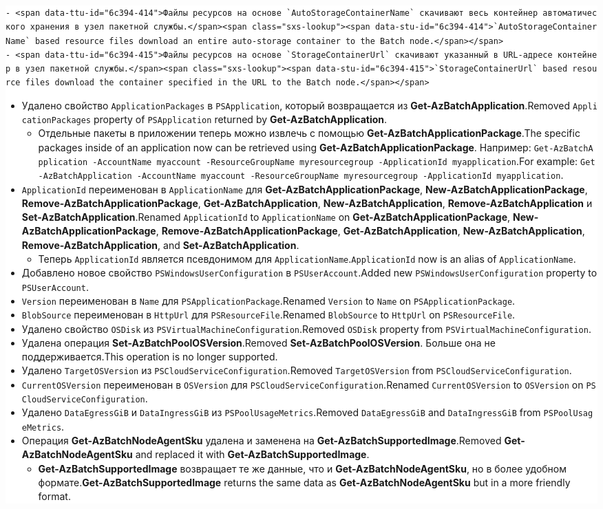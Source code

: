     - <span data-ttu-id="6c394-414">Файлы ресурсов на основе `AutoStorageContainerName` скачивают весь контейнер автоматического хранения в узел пакетной службы.</span><span class="sxs-lookup"><span data-stu-id="6c394-414">`AutoStorageContainerName` based resource files download an entire auto-storage container to the Batch node.</span></span>
    - <span data-ttu-id="6c394-415">Файлы ресурсов на основе `StorageContainerUrl` скачивают указанный в URL-адресе контейнер в узел пакетной службы.</span><span class="sxs-lookup"><span data-stu-id="6c394-415">`StorageContainerUrl` based resource files download the container specified in the URL to the Batch node.</span></span>
* <span data-ttu-id="6c394-416">Удалено свойство `ApplicationPackages` в `PSApplication`, который возвращается из **Get-AzBatchApplication**.</span><span class="sxs-lookup"><span data-stu-id="6c394-416">Removed `ApplicationPackages` property of `PSApplication` returned by **Get-AzBatchApplication**.</span></span>
  - <span data-ttu-id="6c394-417">Отдельные пакеты в приложении теперь можно извлечь с помощью **Get-AzBatchApplicationPackage**.</span><span class="sxs-lookup"><span data-stu-id="6c394-417">The specific packages inside of an application now can be retrieved using **Get-AzBatchApplicationPackage**.</span></span> <span data-ttu-id="6c394-418">Например: `Get-AzBatchApplication -AccountName myaccount -ResourceGroupName myresourcegroup -ApplicationId myapplication`.</span><span class="sxs-lookup"><span data-stu-id="6c394-418">For example: `Get-AzBatchApplication -AccountName myaccount -ResourceGroupName myresourcegroup -ApplicationId myapplication`.</span></span>
* <span data-ttu-id="6c394-419">`ApplicationId` переименован в `ApplicationName` для **Get-AzBatchApplicationPackage**, **New-AzBatchApplicationPackage**, **Remove-AzBatchApplicationPackage**, **Get-AzBatchApplication**, **New-AzBatchApplication**, **Remove-AzBatchApplication** и **Set-AzBatchApplication**.</span><span class="sxs-lookup"><span data-stu-id="6c394-419">Renamed `ApplicationId` to `ApplicationName` on **Get-AzBatchApplicationPackage**, **New-AzBatchApplicationPackage**, **Remove-AzBatchApplicationPackage**, **Get-AzBatchApplication**, **New-AzBatchApplication**, **Remove-AzBatchApplication**, and **Set-AzBatchApplication**.</span></span>
  - <span data-ttu-id="6c394-420">Теперь `ApplicationId` является псевдонимом для `ApplicationName`.</span><span class="sxs-lookup"><span data-stu-id="6c394-420">`ApplicationId` now is an alias of `ApplicationName`.</span></span>
* <span data-ttu-id="6c394-421">Добавлено новое свойство `PSWindowsUserConfiguration` в `PSUserAccount`.</span><span class="sxs-lookup"><span data-stu-id="6c394-421">Added new `PSWindowsUserConfiguration` property to `PSUserAccount`.</span></span>
* <span data-ttu-id="6c394-422">`Version` переименован в `Name` для `PSApplicationPackage`.</span><span class="sxs-lookup"><span data-stu-id="6c394-422">Renamed `Version` to `Name` on `PSApplicationPackage`.</span></span>
* <span data-ttu-id="6c394-423">`BlobSource` переименован в `HttpUrl` для `PSResourceFile`.</span><span class="sxs-lookup"><span data-stu-id="6c394-423">Renamed `BlobSource` to `HttpUrl` on `PSResourceFile`.</span></span>
* <span data-ttu-id="6c394-424">Удалено свойство `OSDisk` из `PSVirtualMachineConfiguration`.</span><span class="sxs-lookup"><span data-stu-id="6c394-424">Removed `OSDisk` property from `PSVirtualMachineConfiguration`.</span></span>
* <span data-ttu-id="6c394-425">Удалена операция **Set-AzBatchPoolOSVersion**.</span><span class="sxs-lookup"><span data-stu-id="6c394-425">Removed **Set-AzBatchPoolOSVersion**.</span></span> <span data-ttu-id="6c394-426">Больше она не поддерживается.</span><span class="sxs-lookup"><span data-stu-id="6c394-426">This operation is no longer supported.</span></span>
* <span data-ttu-id="6c394-427">Удалено `TargetOSVersion` из `PSCloudServiceConfiguration`.</span><span class="sxs-lookup"><span data-stu-id="6c394-427">Removed `TargetOSVersion` from `PSCloudServiceConfiguration`.</span></span>
* <span data-ttu-id="6c394-428">`CurrentOSVersion` переименован в `OSVersion` для `PSCloudServiceConfiguration`.</span><span class="sxs-lookup"><span data-stu-id="6c394-428">Renamed `CurrentOSVersion` to `OSVersion` on `PSCloudServiceConfiguration`.</span></span>
* <span data-ttu-id="6c394-429">Удалено `DataEgressGiB` и `DataIngressGiB` из `PSPoolUsageMetrics`.</span><span class="sxs-lookup"><span data-stu-id="6c394-429">Removed `DataEgressGiB` and `DataIngressGiB` from `PSPoolUsageMetrics`.</span></span>
* <span data-ttu-id="6c394-430">Операция **Get-AzBatchNodeAgentSku** удалена и заменена на **Get-AzBatchSupportedImage**.</span><span class="sxs-lookup"><span data-stu-id="6c394-430">Removed **Get-AzBatchNodeAgentSku** and replaced it with  **Get-AzBatchSupportedImage**.</span></span> 
  - <span data-ttu-id="6c394-431">**Get-AzBatchSupportedImage** возвращает те же данные, что и **Get-AzBatchNodeAgentSku**, но в более удобном формате.</span><span class="sxs-lookup"><span data-stu-id="6c394-431">**Get-AzBatchSupportedImage** returns the same data as **Get-AzBatchNodeAgentSku** but in a more friendly format.</span></span>